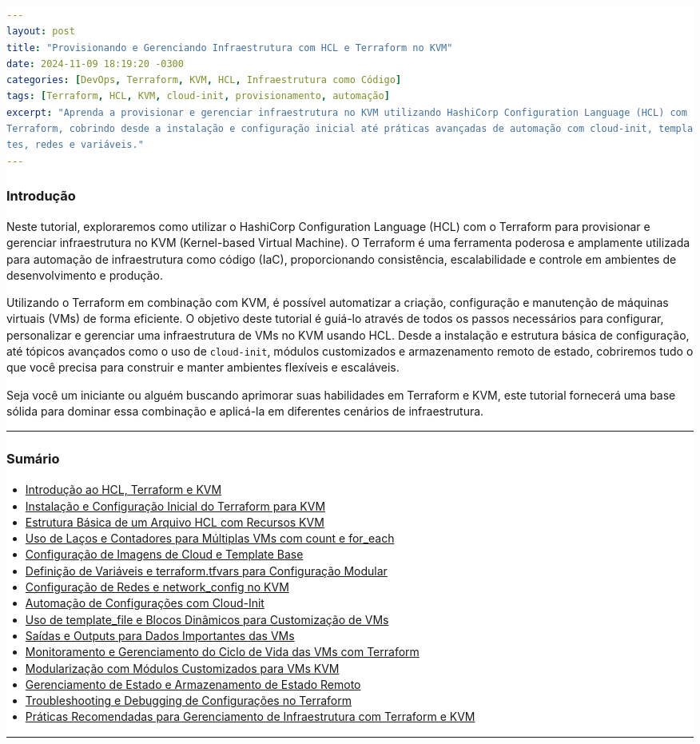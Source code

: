 ```yaml
---
layout: post
title: "Provisionando e Gerenciando Infraestrutura com HCL e Terraform no KVM"
date: 2024-11-09 18:19:20 -0300
categories: [DevOps, Terraform, KVM, HCL, Infraestrutura como Código]
tags: [Terraform, HCL, KVM, cloud-init, provisionamento, automação]
excerpt: "Aprenda a provisionar e gerenciar infraestrutura no KVM utilizando HashiCorp Configuration Language (HCL) com Terraform, cobrindo desde a instalação e configuração inicial até práticas avançadas de automação com cloud-init, templates, redes e variáveis."
---
```



### **Introdução**

Neste tutorial, exploraremos como utilizar o HashiCorp Configuration Language (HCL) com o Terraform para provisionar e gerenciar infraestrutura no KVM (Kernel-based Virtual Machine). O Terraform é uma ferramenta poderosa e amplamente utilizada para automação de infraestrutura como código (IaC), proporcionando consistência, escalabilidade e controle em ambientes de desenvolvimento e produção.

Utilizando o Terraform em combinação com KVM, é possível automatizar a criação, configuração e manutenção de máquinas virtuais (VMs) de forma eficiente. O objetivo deste tutorial é guiá-lo através de todos os passos necessários para configurar, personalizar e gerenciar uma infraestrutura de VMs no KVM usando HCL. Desde a instalação e estrutura básica de configuração, até tópicos avançados como o uso de `cloud-init`, módulos customizados e armazenamento remoto de estado, cobriremos tudo o que você precisa para construir e manter ambientes flexíveis e escaláveis.

Seja você um iniciante ou alguém buscando aprimorar suas habilidades em Terraform e KVM, este tutorial fornecerá uma base sólida para dominar essa combinação e aplicá-la em diferentes cenários de infraestrutura.

---

### Sumário

- [Introdução ao HCL, Terraform e KVM](#1-introdução-ao-hcl-terraform-e-kvm)
- [Instalação e Configuração Inicial do Terraform para KVM](#2-instalação-e-configuração-inicial-do-terraform-para-kvm)
- [Estrutura Básica de um Arquivo HCL com Recursos KVM](#3-estrutura-básica-de-um-arquivo-hcl-com-recursos-kvm)
- [Uso de Laços e Contadores para Múltiplas VMs com count e for_each](#4-uso-de-laços-e-contadores-para-múltiplas-vms-com-count-e-for)
- [Configuração de Imagens de Cloud e Template Base](#5-configuração-de-imagens-de-cloud-e-templates-base)
- [Definição de Variáveis e terraform.tfvars para Configuração Modular](#6-definição-de-variáveis-e-terraformtfvars-para-configuração-modular)
- [Configuração de Redes e network_config no KVM](#7-configuração-de-redes-e-network_config-no-kvm)
- [Automação de Configurações com Cloud-Init](#8-automação-de-configurações-com-cloud-init)
- [Uso de template_file e Blocos Dinâmicos para Customização de VMs](#9-uso-de-template_file-e-blocos-dinâmicos-para-customização-de-vms)
- [Saídas e Outputs para Dados Importantes das VMs](#10-saídas-e-outputs-para-dados-importantes-das-vms)
- [Monitoramento e Gerenciamento do Ciclo de Vida das VMs com Terraform](#11-monitoramento-e-gerenciamento-do-ciclo-de-vida-das-vms-com-terraform)
- [Modularização com Módulos Customizados para VMs KVM](#12-modularização-com-módulos-customizados-para-vms-kvm)
- [Gerenciamento de Estado e Armazenamento de Estado Remoto](#13-gerenciamento-de-estado-e-armazenamento-de-estado-remoto)
- [Troubleshooting e Debugging de Configurações no Terraform](#14-troubleshooting-e-debugging-de-configurações-no-terraform)
- [Práticas Recomendadas para Gerenciamento de Infraestrutura com Terraform e KVM](#15-práticas-recomendadas-para-gerenciamento-de-infraestrutura-com-terraform-e-kvm)

---